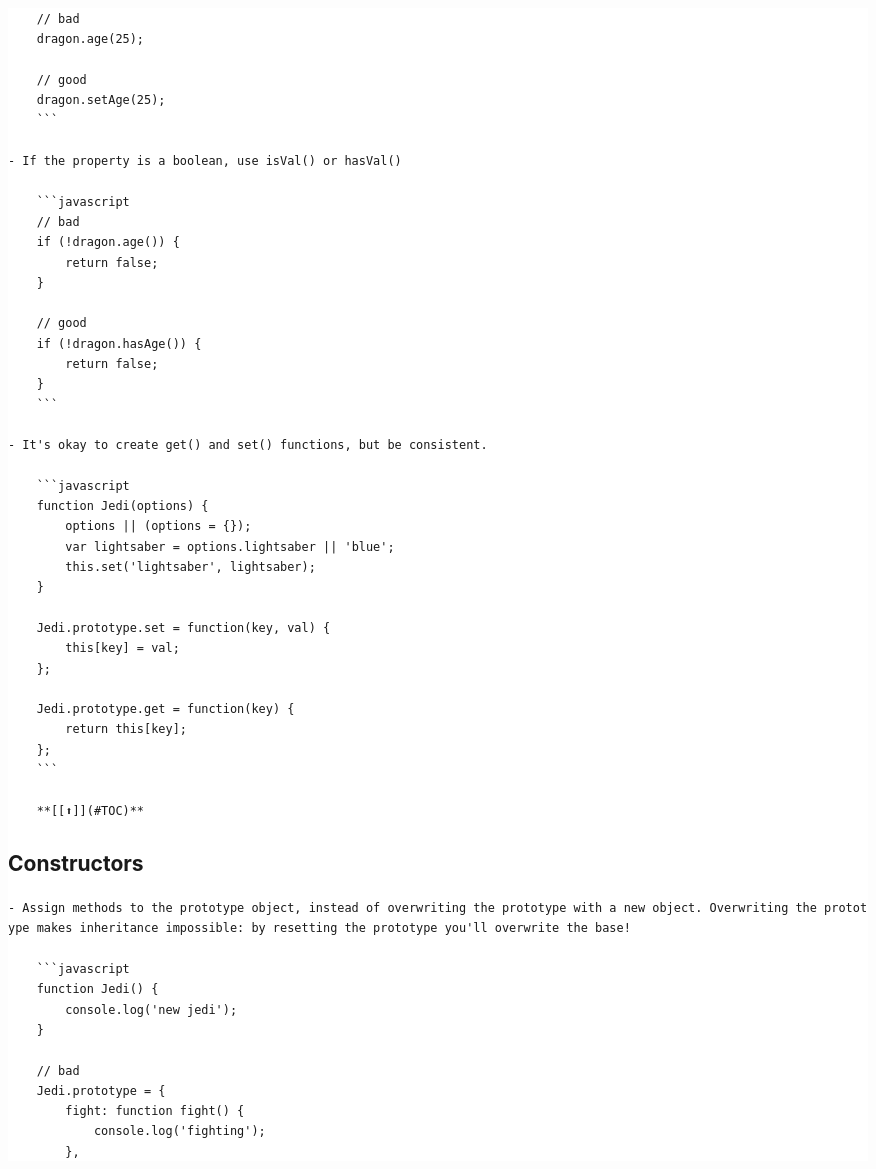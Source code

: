         // bad
        dragon.age(25);

        // good
        dragon.setAge(25);
        ```

    - If the property is a boolean, use isVal() or hasVal()

        ```javascript
        // bad
        if (!dragon.age()) {
            return false;
        }

        // good
        if (!dragon.hasAge()) {
            return false;
        }
        ```

    - It's okay to create get() and set() functions, but be consistent.

        ```javascript
        function Jedi(options) {
            options || (options = {});
            var lightsaber = options.lightsaber || 'blue';
            this.set('lightsaber', lightsaber);
        }

        Jedi.prototype.set = function(key, val) {
            this[key] = val;
        };

        Jedi.prototype.get = function(key) {
            return this[key];
        };
        ```

        **[[⬆]](#TOC)**


## <a name='constructors'>Constructors</a>

    - Assign methods to the prototype object, instead of overwriting the prototype with a new object. Overwriting the prototype makes inheritance impossible: by resetting the prototype you'll overwrite the base!

        ```javascript
        function Jedi() {
            console.log('new jedi');
        }

        // bad
        Jedi.prototype = {
            fight: function fight() {
                console.log('fighting');
            },
